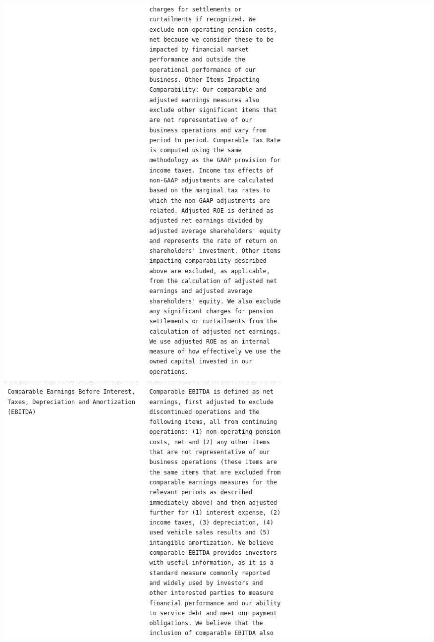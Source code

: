 ```
                                         charges for settlements or   
                                         curtailments if recognized. We   
                                         exclude non-operating pension costs,   
                                         net because we consider these to be   
                                         impacted by financial market   
                                         performance and outside the   
                                         operational performance of our   
                                         business. Other Items Impacting   
                                         Comparability: Our comparable and   
                                         adjusted earnings measures also   
                                         exclude other significant items that   
                                         are not representative of our   
                                         business operations and vary from   
                                         period to period. Comparable Tax Rate   
                                         is computed using the same   
                                         methodology as the GAAP provision for   
                                         income taxes. Income tax effects of   
                                         non-GAAP adjustments are calculated   
                                         based on the marginal tax rates to   
                                         which the non-GAAP adjustments are   
                                         related. Adjusted ROE is defined as   
                                         adjusted net earnings divided by   
                                         adjusted average shareholders' equity   
                                         and represents the rate of return on   
                                         shareholders' investment. Other items   
                                         impacting comparability described   
                                         above are excluded, as applicable,   
                                         from the calculation of adjusted net   
                                         earnings and adjusted average   
                                         shareholders' equity. We also exclude   
                                         any significant charges for pension   
                                         settlements or curtailments from the   
                                         calculation of adjusted net earnings.   
                                         We use adjusted ROE as an internal   
                                         measure of how effectively we use the   
                                         owned capital invested in our   
                                         operations.   
--------------------------------------  --------------------------------------   
 Comparable Earnings Before Interest,    Comparable EBITDA is defined as net   
 Taxes, Depreciation and Amortization    earnings, first adjusted to exclude   
 (EBITDA)                                discontinued operations and the   
                                         following items, all from continuing   
                                         operations: (1) non-operating pension   
                                         costs, net and (2) any other items   
                                         that are not representative of our   
                                         business operations (these items are   
                                         the same items that are excluded from   
                                         comparable earnings measures for the   
                                         relevant periods as described   
                                         immediately above) and then adjusted   
                                         further for (1) interest expense, (2)   
                                         income taxes, (3) depreciation, (4)   
                                         used vehicle sales results and (5)   
                                         intangible amortization. We believe   
                                         comparable EBITDA provides investors   
                                         with useful information, as it is a   
                                         standard measure commonly reported   
                                         and widely used by investors and   
                                         other interested parties to measure   
                                         financial performance and our ability   
                                         to service debt and meet our payment   
                                         obligations. We believe that the   
                                         inclusion of comparable EBITDA also   
```